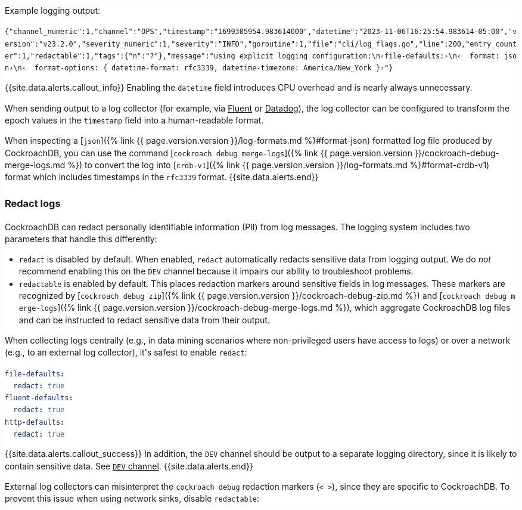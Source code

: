 Example logging output:

~~~
{"channel_numeric":1,"channel":"OPS","timestamp":"1699305954.983614000","datetime":"2023-11-06T16:25:54.983614-05:00","version":"v23.2.0","severity_numeric":1,"severity":"INFO","goroutine":1,"file":"cli/log_flags.go","line":200,"entry_counter":1,"redactable":1,"tags":{"n":"?"},"message":"using explicit logging configuration:\n‹file-defaults:›\n‹  format: json›\n‹  format-options: { datetime-format: rfc3339, datetime-timezone: America/New_York }›"}
~~~

{{site.data.alerts.callout_info}}
Enabling the `datetime` field introduces CPU overhead and is nearly always unnecessary.

When sending output to a log collector (for example, via [Fluent](#output-to-fluentd-compatible-network-collectors) or [Datadog](#output-to-http-network-collectors)), the log collector can be configured to transform the epoch values in the `timestamp` field into a human-readable format.

When inspecting a [`json`]({% link {{ page.version.version }}/log-formats.md %}#format-json) formatted log file produced by CockroachDB, you can use the command [`cockroach debug merge-logs`]({% link {{ page.version.version }}/cockroach-debug-merge-logs.md %}) to convert the log into [`crdb-v1`]({% link {{ page.version.version }}/log-formats.md %}#format-crdb-v1) format which includes timestamps in the `rfc3339` format.
{{site.data.alerts.end}}

### Redact logs

CockroachDB can redact personally identifiable information (PII) from log messages. The logging system includes two parameters that handle this differently:

- `redact` is disabled by default. When enabled, `redact` automatically redacts sensitive data from logging output. We do *not* recommend enabling this on the `DEV` channel because it impairs our ability to troubleshoot problems.
- `redactable` is enabled by default. This places redaction markers around sensitive fields in log messages. These markers are recognized by [`cockroach debug zip`]({% link {{ page.version.version }}/cockroach-debug-zip.md %}) and [`cockroach debug merge-logs`]({% link {{ page.version.version }}/cockroach-debug-merge-logs.md %}), which aggregate CockroachDB log files and can be instructed to redact sensitive data from their output.

When collecting logs centrally (e.g., in data mining scenarios where non-privileged users have access to logs) or over a network (e.g., to an external log collector), it's safest to enable `redact`:

~~~ yaml
file-defaults:
  redact: true
fluent-defaults:
  redact: true
http-defaults:
  redact: true
~~~

{{site.data.alerts.callout_success}}
In addition, the `DEV` channel should be output to a separate logging directory, since it is likely to contain sensitive data. See [`DEV` channel](#dev-channel).
{{site.data.alerts.end}}

External log collectors can misinterpret the `cockroach debug` redaction markers (`< >`), since they are specific to CockroachDB. To prevent this issue when using network sinks, disable `redactable`:
